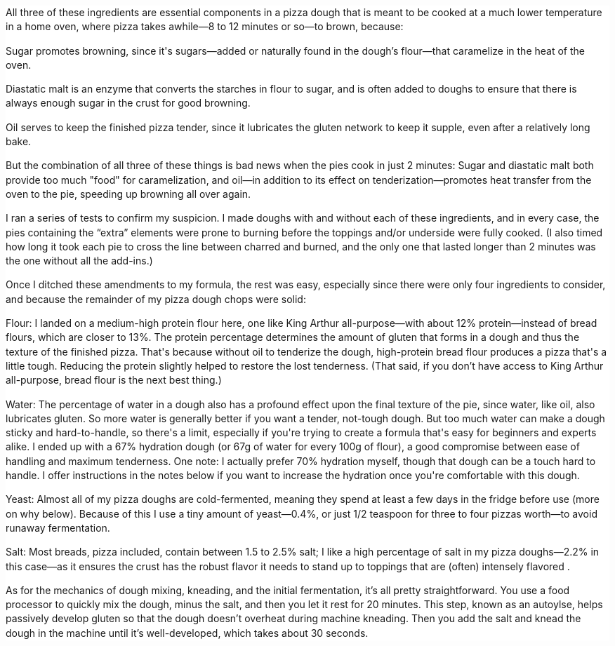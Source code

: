 All three of these ingredients are essential components in a pizza dough that is meant to be cooked at a much lower temperature in a home oven, where pizza takes awhile—8 to 12 minutes or so—to brown, because:

Sugar promotes browning, since it's sugars—added or naturally found in the dough’s flour—that caramelize in the heat of the oven.

Diastatic malt is an enzyme that converts the starches in flour to sugar, and is often added to doughs to ensure that there is always enough sugar in the crust for good browning.

Oil serves to keep the finished pizza tender, since it lubricates the gluten network to keep it supple, even after a relatively long bake.

But the combination of all three of these things is bad news when the pies cook in just 2 minutes: Sugar and diastatic malt both provide too much "food" for caramelization, and oil—in addition to its effect on tenderization—promotes heat transfer from the oven to the pie, speeding up browning all over again.

I ran a series of tests to confirm my suspicion. I made doughs with and without each of these ingredients, and in every case, the pies containing the “extra” elements were prone to burning before the toppings and/or underside were fully cooked. (I also timed how long it took each pie to cross the line between charred and burned, and the only one that lasted longer than 2 minutes was the one without all the add-ins.)

Once I ditched these amendments to my formula, the rest was easy, especially since there were only four ingredients to consider, and because the remainder of my pizza dough chops were solid:

Flour: I landed on a medium-high protein flour here, one like King Arthur all-purpose—with about 12% protein—instead of bread flours, which are closer to 13%. The protein percentage determines the amount of gluten that forms in a dough and thus the texture of the finished pizza. That's because without oil to tenderize the dough, high-protein bread flour produces a pizza that's a little tough. Reducing the protein slightly helped to restore the lost tenderness. (That said, if you don’t have access to King Arthur all-purpose, bread flour is the next best thing.)

Water: The percentage of water in a dough also has a profound effect upon the final texture of the pie, since water, like oil, also lubricates gluten. So more water is generally better if you want a tender, not-tough dough. But too much water can make a dough sticky and hard-to-handle, so there's a limit, especially if you're trying to create a formula that's easy for beginners and experts alike. I ended up with a 67% hydration dough (or 67g of water for every 100g of flour), a good compromise between ease of handling and maximum tenderness. One note: I actually prefer 70% hydration myself, though that dough can be a touch hard to handle. I offer instructions in the notes below if you want to increase the hydration once you're comfortable with this dough.

Yeast: Almost all of my pizza doughs are cold-fermented, meaning they spend at least a few days in the fridge before use (more on why below). Because of this I use a tiny amount of yeast—0.4%, or just 1/2 teaspoon for three to four pizzas worth—to avoid runaway fermentation.

Salt: Most breads, pizza included, contain between 1.5 to 2.5% salt; I like a high percentage of salt in my pizza doughs—2.2% in this case—as it ensures the crust has the robust flavor it needs to stand up to toppings that are (often) intensely flavored .

As for the mechanics of dough mixing, kneading, and the initial fermentation, it’s all pretty straightforward. You use a food processor to quickly mix the dough, minus the salt, and then you let it rest for 20 minutes. This step, known as an autoylse, helps passively develop gluten so that the dough doesn’t overheat during machine kneading. Then you add the salt and knead the dough in the machine until it’s well-developed, which takes about 30 seconds.
